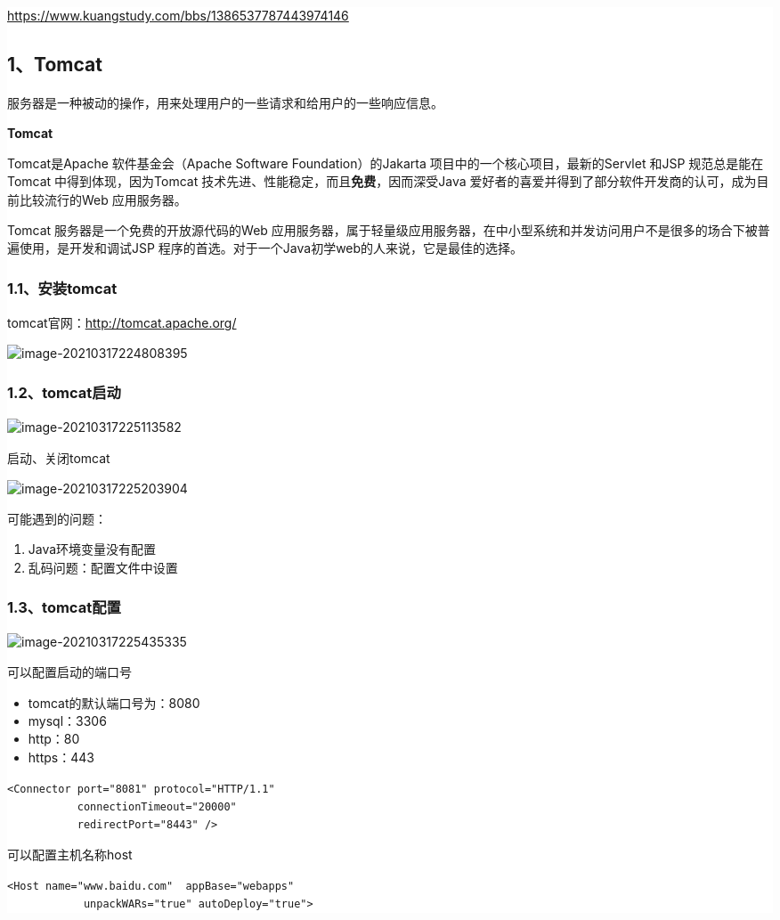https://www.kuangstudy.com/bbs/1386537787443974146

## 1、Tomcat

 服务器是一种被动的操作，用来处理用户的一些请求和给用户的一些响应信息。

**Tomcat**



Tomcat是Apache 软件基金会（Apache Software Foundation）的Jakarta 项目中的一个核心项目，最新的Servlet 和JSP 规范总是能在Tomcat 中得到体现，因为Tomcat 技术先进、性能稳定，而且**免费**，因而深受Java 爱好者的喜爱并得到了部分软件开发商的认可，成为目前比较流行的Web 应用服务器。

Tomcat 服务器是一个免费的开放源代码的Web 应用服务器，属于轻量级应用服务器，在中小型系统和并发访问用户不是很多的场合下被普遍使用，是开发和调试JSP 程序的首选。对于一个Java初学web的人来说，它是最佳的选择。

### 1.1、安装tomcat

tomcat官网：http://tomcat.apache.org/

![image-20210317224808395](https://gitee.com/xiaoyu-98/blogImage/raw/master/img/image-20210317224808395.png)

### 1.2、tomcat启动

![image-20210317225113582](https://gitee.com/xiaoyu-98/blogImage/raw/master/img/image-20210317225113582.png)

启动、关闭tomcat

![image-20210317225203904](https://gitee.com/xiaoyu-98/blogImage/raw/master/img/image-20210317225203904.png)

可能遇到的问题：

1. Java环境变量没有配置
2. 乱码问题：配置文件中设置

### 1.3、tomcat配置

![image-20210317225435335](https://gitee.com/xiaoyu-98/blogImage/raw/master/img/image-20210317225435335.png)

可以配置启动的端口号

- tomcat的默认端口号为：8080
- mysql：3306
- http：80
- https：443

```
<Connector port="8081" protocol="HTTP/1.1"
           connectionTimeout="20000"
           redirectPort="8443" />
```

可以配置主机名称host

```
<Host name="www.baidu.com"  appBase="webapps"
            unpackWARs="true" autoDeploy="true">
```
